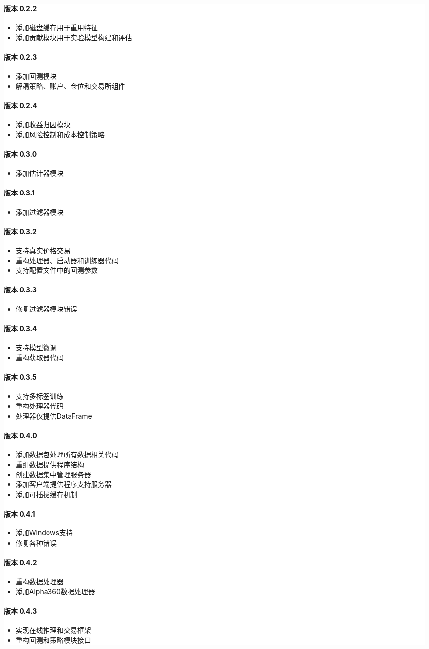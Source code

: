 #### 版本 0.2.2
- 添加磁盘缓存用于重用特征
- 添加贡献模块用于实验模型构建和评估

#### 版本 0.2.3
- 添加回测模块
- 解耦策略、账户、仓位和交易所组件

#### 版本 0.2.4
- 添加收益归因模块
- 添加风险控制和成本控制策略

#### 版本 0.3.0
- 添加估计器模块

#### 版本 0.3.1
- 添加过滤器模块

#### 版本 0.3.2
- 支持真实价格交易
- 重构处理器、启动器和训练器代码
- 支持配置文件中的回测参数

#### 版本 0.3.3
- 修复过滤器模块错误

#### 版本 0.3.4
- 支持模型微调
- 重构获取器代码

#### 版本 0.3.5
- 支持多标签训练
- 重构处理器代码
- 处理器仅提供DataFrame

#### 版本 0.4.0
- 添加数据包处理所有数据相关代码
- 重组数据提供程序结构
- 创建数据集中管理服务器
- 添加客户端提供程序支持服务器
- 添加可插拔缓存机制

#### 版本 0.4.1
- 添加Windows支持
- 修复各种错误

#### 版本 0.4.2
- 重构数据处理器
- 添加Alpha360数据处理器

#### 版本 0.4.3
- 实现在线推理和交易框架
- 重构回测和策略模块接口
